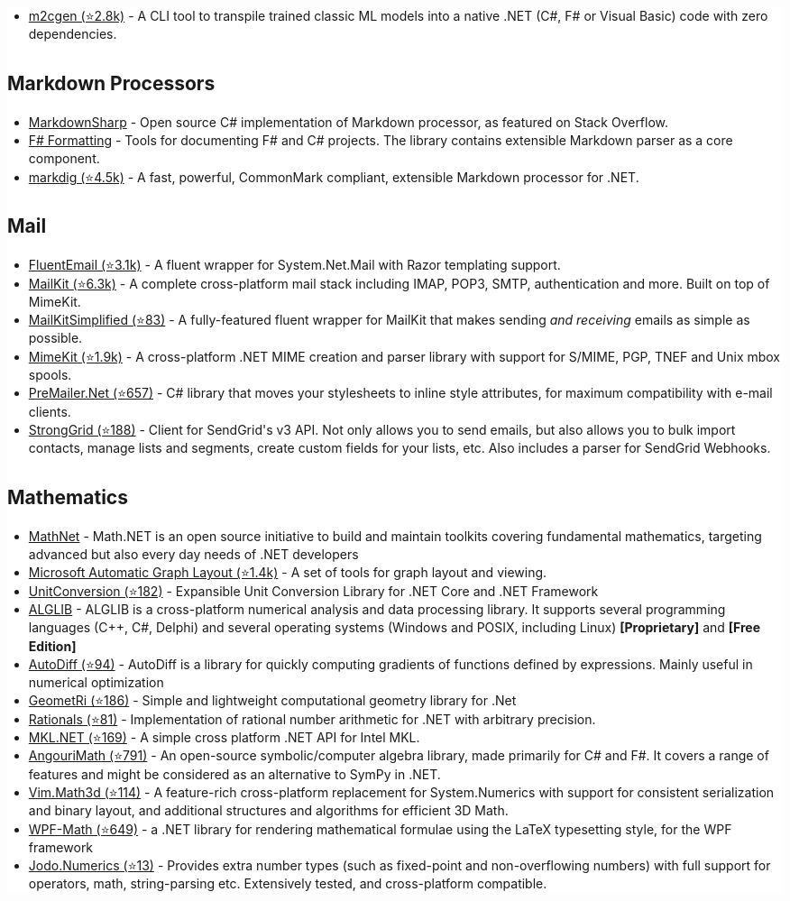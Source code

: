 *   [m2cgen (⭐2.8k)](https://github.com/BayesWitnesses/m2cgen) - A CLI tool to transpile trained classic ML models into a native .NET (C#, F# or Visual Basic) code with zero dependencies.

## Markdown Processors

*   [MarkdownSharp](https://code.google.com/archive/p/markdownsharp) - Open source C# implementation of Markdown processor, as featured on Stack Overflow.
*   [F# Formatting](https://fsprojects.github.io/FSharp.Formatting/) - Tools for documenting F# and C# projects.  The library contains extensible Markdown parser as a core component.
*   [markdig (⭐4.5k)](https://github.com/lunet-io/markdig) - A fast, powerful, CommonMark compliant, extensible Markdown processor for .NET.

## Mail

*   [FluentEmail (⭐3.1k)](https://github.com/lukencode/FluentEmail) - A fluent wrapper for System.Net.Mail with Razor templating support.
*   [MailKit (⭐6.3k)](https://github.com/jstedfast/MailKit) - A complete cross-platform mail stack including IMAP, POP3, SMTP, authentication and more. Built on top of MimeKit.
*   [MailKitSimplified (⭐83)](https://github.com/danzuep/MailKitSimplified) - A fully-featured fluent wrapper for MailKit that makes sending *and receiving* emails as simple as possible.
*   [MimeKit (⭐1.9k)](https://github.com/jstedfast/MimeKit) - A cross-platform .NET MIME creation and parser library with support for S/MIME, PGP, TNEF and Unix mbox spools.
*   [PreMailer.Net (⭐657)](https://github.com/milkshakesoftware/PreMailer.Net) - C# library that moves your stylesheets to inline style attributes, for maximum compatibility with e-mail clients.
*   [StrongGrid (⭐188)](https://github.com/Jericho/StrongGrid) - Client for SendGrid's v3 API. Not only allows you to send emails, but also allows you to bulk import contacts, manage lists and segments, create custom fields for your lists, etc. Also includes a parser for SendGrid Webhooks.

## Mathematics

*   [MathNet](https://www.mathdotnet.com/) - Math.NET is an open source initiative to build and maintain toolkits covering fundamental mathematics, targeting advanced but also every day needs of .NET developers
*   [Microsoft Automatic Graph Layout (⭐1.4k)](https://github.com/Microsoft/automatic-graph-layout) - A set of tools for graph layout and viewing.
*   [UnitConversion (⭐182)](https://github.com/atulmish/UnitConversion) - Expansible Unit Conversion Library for .NET Core and .NET Framework
*   [ALGLIB](https://www.alglib.net/) - ALGLIB is a cross-platform numerical analysis and data processing library. It supports several programming languages (C++, C#, Delphi) and several operating systems (Windows and POSIX, including Linux) **\[Proprietary]** and **\[Free Edition]**
*   [AutoDiff (⭐94)](https://github.com/alexshtf/autodiff) - AutoDiff is a library for quickly computing gradients of functions defined by expressions. Mainly useful in numerical optimization
*   [GeometRi (⭐186)](https://github.com/RiSearcher/GeometRi.CSharp) - Simple and lightweight computational geometry library for .Net
*   [Rationals (⭐81)](https://github.com/tompazourek/Rationals) - Implementation of rational number arithmetic for .NET with arbitrary precision.
*   [MKL.NET (⭐169)](https://github.com/AnthonyLloyd/MKL.NET) - A simple cross platform .NET API for Intel MKL.
*   [AngouriMath (⭐791)](https://github.com/asc-community/AngouriMath) - An open-source symbolic/computer algebra library, made primarily for C# and F#. It covers a range of features and might be considered as an alternative to SymPy in .NET.
*   [Vim.Math3d (⭐114)](https://github.com/vimaec/math3d) - A feature-rich cross-platform replacement for System.Numerics with support for consistent serialization and binary layout, and additional structures and algorithms for efficient 3D Math.
*   [WPF-Math (⭐649)](https://github.com/ForNeVeR/wpf-math) - a .NET library for rendering mathematical formulae using the LaTeX typesetting style, for the WPF framework
*   [Jodo.Numerics (⭐13)](https://github.com/JosephJShort/Jodo/#numerics) - Provides extra number types (such as fixed-point and non-overflowing numbers) with full support for operators, math, string-parsing etc. Extensively tested, and cross-platform compatible.
